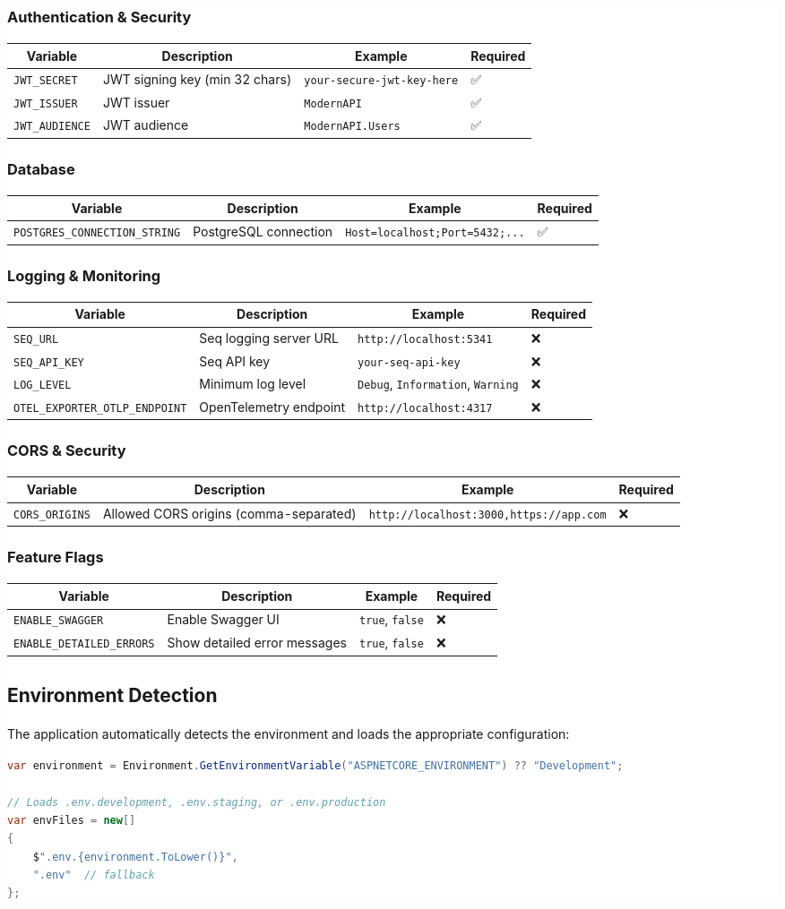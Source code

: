 ### Authentication & Security
| Variable | Description | Example | Required |
|----------|-------------|---------|----------|
| `JWT_SECRET` | JWT signing key (min 32 chars) | `your-secure-jwt-key-here` | ✅ |
| `JWT_ISSUER` | JWT issuer | `ModernAPI` | ✅ |
| `JWT_AUDIENCE` | JWT audience | `ModernAPI.Users` | ✅ |

### Database
| Variable | Description | Example | Required |
|----------|-------------|---------|----------|
| `POSTGRES_CONNECTION_STRING` | PostgreSQL connection | `Host=localhost;Port=5432;...` | ✅ |

### Logging & Monitoring
| Variable | Description | Example | Required |
|----------|-------------|---------|----------|
| `SEQ_URL` | Seq logging server URL | `http://localhost:5341` | ❌ |
| `SEQ_API_KEY` | Seq API key | `your-seq-api-key` | ❌ |
| `LOG_LEVEL` | Minimum log level | `Debug`, `Information`, `Warning` | ❌ |
| `OTEL_EXPORTER_OTLP_ENDPOINT` | OpenTelemetry endpoint | `http://localhost:4317` | ❌ |

### CORS & Security
| Variable | Description | Example | Required |
|----------|-------------|---------|----------|
| `CORS_ORIGINS` | Allowed CORS origins (comma-separated) | `http://localhost:3000,https://app.com` | ❌ |

### Feature Flags
| Variable | Description | Example | Required |
|----------|-------------|---------|----------|
| `ENABLE_SWAGGER` | Enable Swagger UI | `true`, `false` | ❌ |
| `ENABLE_DETAILED_ERRORS` | Show detailed error messages | `true`, `false` | ❌ |

## Environment Detection

The application automatically detects the environment and loads the appropriate configuration:

```csharp
var environment = Environment.GetEnvironmentVariable("ASPNETCORE_ENVIRONMENT") ?? "Development";

// Loads .env.development, .env.staging, or .env.production
var envFiles = new[]
{
    $".env.{environment.ToLower()}",
    ".env"  // fallback
};
```
